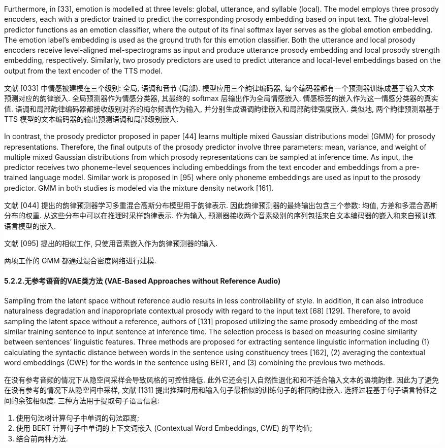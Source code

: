 Furthermore, in [33], emotion is modelled at three levels: global, utterance, and syllable (local).
The model employs three prosody encoders, each with a predictor trained to predict the corresponding prosody embedding based on input text.
The global-level predictor functions as an emotion classifier, where the output of its final softmax layer serves as the global emotion embedding.
The emotion label’s embedding is used as the ground truth for this emotion classifier.
Both the utterance and local prosody encoders receive level-aligned mel-spectrograms as input and produce utterance prosody embedding and local prosody strength embedding, respectively.
Similarly, two prosody predictors are used to predict utterance and local-level embeddings based on the output from the text encoder of the TTS model.

文献 [033] 中情感被建模在三个级别: 全局, 语调和音节 (局部). 模型应用三个韵律编码器, 每个编码器都有一个预测器训练成基于输入文本预测对应的韵律嵌入. 全局预测器作为情感分类器, 其最终的 softmax 层输出作为全局情感嵌入. 情感标签的嵌入作为这一情感分类器的真实值. 语调和局部韵律编码器都接收级别对齐的梅尔频谱作为输入, 并分别生成语调韵律嵌入和局部韵律强度嵌入. 类似地, 两个韵律预测器基于 TTS 模型的文本编码器的输出预测语调和局部级别嵌入.

In contrast, the prosody predictor proposed in paper [44] learns multiple mixed Gaussian distributions model (GMM) for prosody representations.
Therefore, the final outputs of the prosody predictor involve three parameters: mean, variance, and weight of multiple mixed Gaussian distributions from which prosody representations can be sampled at inference time.
As input, the predictor receives two phoneme-level sequences including embeddings from the text encoder and embeddings from a pre-trained language model.
Similar work is proposed in [95] where only phoneme embeddings are used as input to the prosody predictor.
GMM in both studies is modeled via the mixture density network [161].

文献 [044] 提出的韵律预测器学习多重混合高斯分布模型用于韵律表示. 因此韵律预测器的最终输出包含三个参数: 均值, 方差和多混合高斯分布的权重. 从这些分布中可以在推理时采样韵律表示. 作为输入, 预测器接收两个音素级别的序列包括来自文本编码器的嵌入和来自预训练语言模型的嵌入.

文献 [095] 提出的相似工作, 只使用音素嵌入作为韵律预测器的输入.

两项工作的 GMM 都通过混合密度网络进行建模.

#### 5.2.2.无参考语音的VAE类方法 (VAE‑Based Approaches without Reference Audio)

Sampling from the latent space without reference audio results in less controllability of style.
In addition, it can also introduce naturalness degradation and inappropriate contextual prosody with regard to the input text [68] [129].
Therefore, to avoid sampling the latent space without a reference, authors of [131] proposed utilizing the same prosody embedding of the most similar training sentence to input sentence at inference time.
The selection process is based on measuring cosine similarity between sentences’ linguistic features.
Three methods are proposed for extracting sentence linguistic information including
(1) calculating the syntactic distance between words in the sentence using constituency trees [162],
(2) averaging the contextual word embeddings (CWE) for the words in the sentence using BERT, and
(3) combining the previous two methods.

在没有参考音频的情况下从隐空间采样会导致风格的可控性降低. 此外它还会引入自然性退化和和不适合输入文本的语境韵律.
因此为了避免在没有参考的情况下从隐空间中采样, 文献 [131] 提出推理时用和输入句子最相似的训练句子的相同韵律嵌入. 选择过程基于句子语言特征之间的余弦相似度. 三种方法用于提取句子语言信息:
1. 使用句法树计算句子中单词的句法距离;
2. 使用 BERT 计算句子中单词的上下文词嵌入 (Contextual Word Embeddings, CWE) 的平均值;
3. 结合前两种方法.
